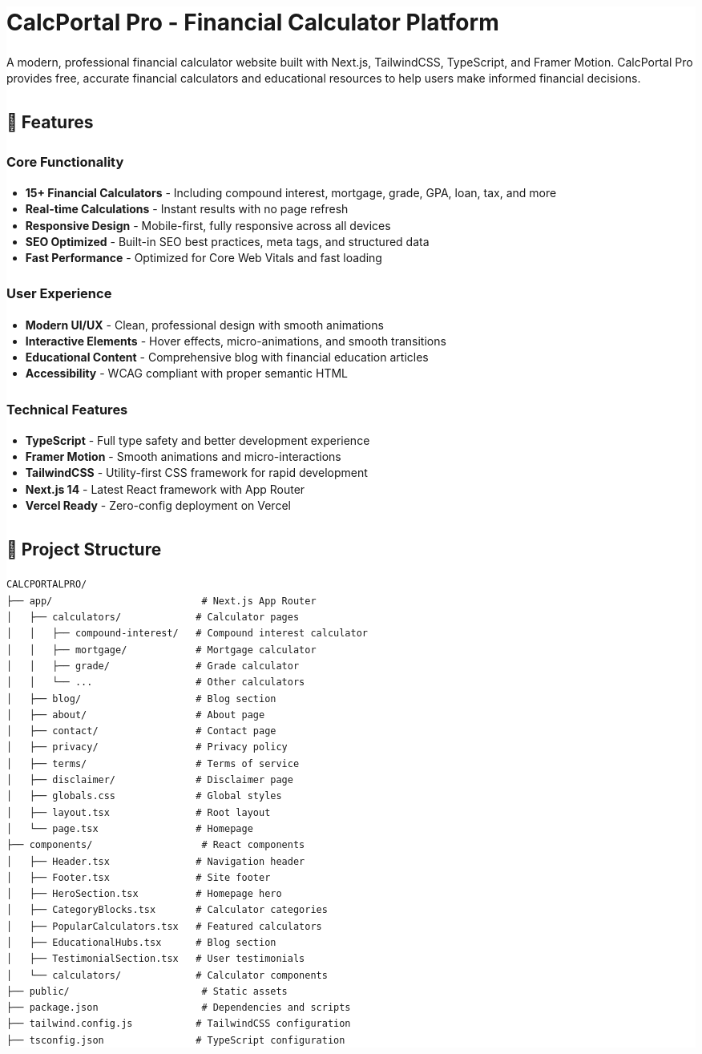 # CalcPortal Pro - Financial Calculator Platform

A modern, professional financial calculator website built with Next.js, TailwindCSS, TypeScript, and Framer Motion. CalcPortal Pro provides free, accurate financial calculators and educational resources to help users make informed financial decisions.

## 🚀 Features

### Core Functionality
- **15+ Financial Calculators** - Including compound interest, mortgage, grade, GPA, loan, tax, and more
- **Real-time Calculations** - Instant results with no page refresh
- **Responsive Design** - Mobile-first, fully responsive across all devices
- **SEO Optimized** - Built-in SEO best practices, meta tags, and structured data
- **Fast Performance** - Optimized for Core Web Vitals and fast loading

### User Experience
- **Modern UI/UX** - Clean, professional design with smooth animations
- **Interactive Elements** - Hover effects, micro-animations, and smooth transitions
- **Educational Content** - Comprehensive blog with financial education articles
- **Accessibility** - WCAG compliant with proper semantic HTML

### Technical Features
- **TypeScript** - Full type safety and better development experience
- **Framer Motion** - Smooth animations and micro-interactions
- **TailwindCSS** - Utility-first CSS framework for rapid development
- **Next.js 14** - Latest React framework with App Router
- **Vercel Ready** - Zero-config deployment on Vercel

## 📁 Project Structure

```
CALCPORTALPRO/
├── app/                          # Next.js App Router
│   ├── calculators/             # Calculator pages
│   │   ├── compound-interest/   # Compound interest calculator
│   │   ├── mortgage/            # Mortgage calculator
│   │   ├── grade/               # Grade calculator
│   │   └── ...                  # Other calculators
│   ├── blog/                    # Blog section
│   ├── about/                   # About page
│   ├── contact/                 # Contact page
│   ├── privacy/                 # Privacy policy
│   ├── terms/                   # Terms of service
│   ├── disclaimer/              # Disclaimer page
│   ├── globals.css              # Global styles
│   ├── layout.tsx               # Root layout
│   └── page.tsx                 # Homepage
├── components/                   # React components
│   ├── Header.tsx               # Navigation header
│   ├── Footer.tsx               # Site footer
│   ├── HeroSection.tsx          # Homepage hero
│   ├── CategoryBlocks.tsx       # Calculator categories
│   ├── PopularCalculators.tsx   # Featured calculators
│   ├── EducationalHubs.tsx      # Blog section
│   ├── TestimonialSection.tsx   # User testimonials
│   └── calculators/             # Calculator components
├── public/                       # Static assets
├── package.json                  # Dependencies and scripts
├── tailwind.config.js           # TailwindCSS configuration
├── tsconfig.json                # TypeScript configuration
```